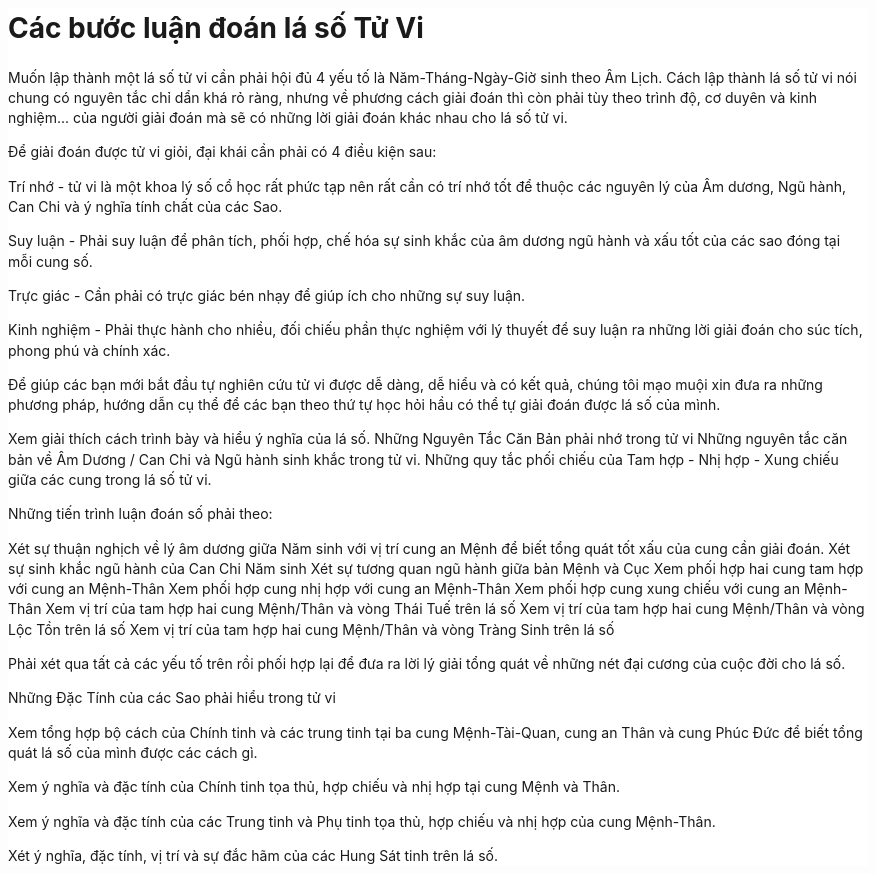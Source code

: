 # Các bước luận đoán lá số Tử Vi

Muốn lập thành một lá số tử vi cần phải hội đủ 4 yếu tố là Năm-Tháng-Ngày-Giờ sinh theo Âm Lịch. Cách lập thành lá số tử vi nói chung có nguyên tắc chỉ dẩn khá rỏ ràng, nhưng về phương cách giải đoán thì còn phải tùy theo trình độ, cơ duyên và kinh nghiệm... của người giải đoán mà sẽ có những lời giải đoán khác nhau cho lá số tử vi.

Để giải đoán được tử vi giỏi, đại khái cần phải có 4 điều kiện sau:

Trí nhớ - tử vi là một khoa lý số cổ học rất phức tạp nên rất cần có trí nhớ tốt để thuộc các nguyên lý của Âm dương, Ngũ hành, Can Chi và ý nghĩa tính chất của các Sao.

Suy luận - Phải suy luận để phân tích, phối hợp, chế hóa sự sinh khắc của âm dương ngũ hành và xấu tốt của các sao đóng tại mỗi cung số.

Trực giác - Cần phải có trực giác bén nhạy để giúp ích cho những sự suy luận.

Kinh nghiệm - Phải thực hành cho nhiều, đối chiếu phần thực nghiệm với lý thuyết để suy luận ra những lời giải đoán cho súc tích, phong phú và chính xác.

Để giúp các bạn mới bắt đầu tự nghiên cứu tử vi được dễ dàng, dễ hiểu và có kết quả, chúng tôi mạo muội xin đưa ra những phương pháp, hướng dẫn cụ thể để các bạn theo thứ tự học hỏi hầu có thể tự giải đoán được lá số của mình.

Xem giải thích cách trình bày và hiểu ý nghĩa của lá số.
Những Nguyên Tắc Căn Bản phải nhớ trong tử vi
Những nguyên tắc căn bản về Âm Dương / Can Chi và Ngũ hành sinh khắc trong tử vi.
Những quy tắc phối chiếu của Tam hợp - Nhị hợp - Xung chiếu giữa các cung trong lá số tử vi.

Những tiến trình luận đoán số phải theo:

Xét sự thuận nghịch về lý âm dương giữa Năm sinh với vị trí cung an Mệnh để biết tổng quát tốt xấu của cung cần giải đoán.
Xét sự sinh khắc ngũ hành của Can Chi Năm sinh
Xét sự tương quan ngũ hành giữa bản Mệnh và Cục
Xem phối hợp hai cung tam hợp với cung an Mệnh-Thân
Xem phối hợp cung nhị hợp với cung an Mệnh-Thân
Xem phối hợp cung xung chiếu với cung an Mệnh-Thân
Xem vị trí của tam hợp hai cung Mệnh/Thân và vòng Thái Tuế trên lá số
Xem vị trí của tam hợp hai cung Mệnh/Thân và vòng Lộc Tồn trên lá số
Xem vị trí của tam hợp hai cung Mệnh/Thân và vòng Tràng Sinh trên lá số

Phải xét qua tất cả các yếu tố trên rồi phối hợp lại để đưa ra lời lý giải tổng quát về những nét đại cương của cuộc đời cho lá số.

Những Đặc Tính của các Sao phải hiểu trong tử vi

Xem tổng hợp bộ cách của Chính tinh và các trung tinh tại ba cung Mệnh-Tài-Quan, cung an Thân và cung Phúc Đức để biết tổng quát lá số của mình được các cách gì.

Xem ý nghĩa và đặc tính của Chính tinh tọa thủ, hợp chiếu và nhị hợp tại cung Mệnh và Thân.

Xem ý nghĩa và đặc tính của các Trung tinh và Phụ tinh tọa thủ, hợp chiếu và nhị hợp của cung Mệnh-Thân.

Xét ý nghĩa, đặc tính, vị trí và sự đắc hãm của các Hung Sát tinh trên lá số.
